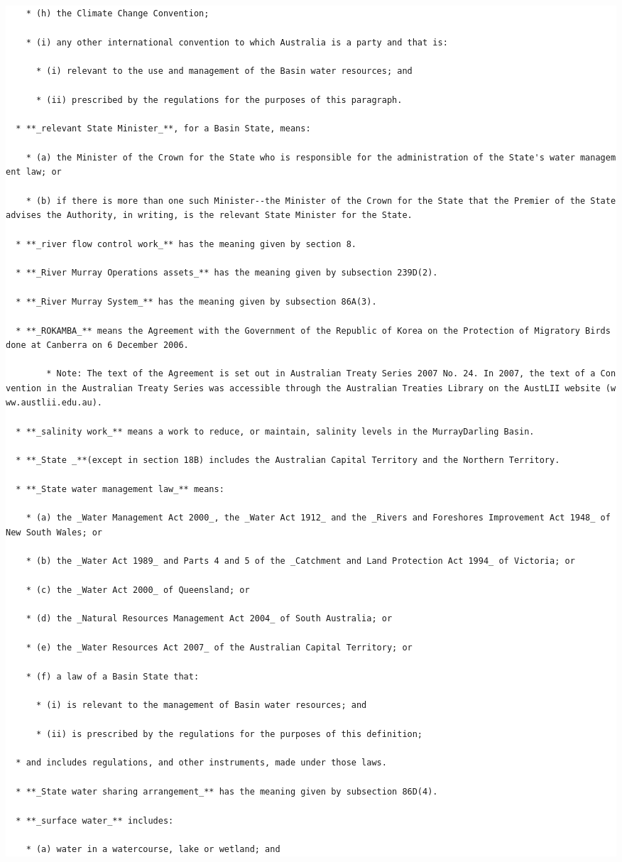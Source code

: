         * (h) the Climate Change Convention;

        * (i) any other international convention to which Australia is a party and that is:

          * (i) relevant to the use and management of the Basin water resources; and

          * (ii) prescribed by the regulations for the purposes of this paragraph.

      * **_relevant State Minister_**, for a Basin State, means:

        * (a) the Minister of the Crown for the State who is responsible for the administration of the State's water management law; or

        * (b) if there is more than one such Minister--the Minister of the Crown for the State that the Premier of the State advises the Authority, in writing, is the relevant State Minister for the State.

      * **_river flow control work_** has the meaning given by section 8.

      * **_River Murray Operations assets_** has the meaning given by subsection 239D(2).

      * **_River Murray System_** has the meaning given by subsection 86A(3).

      * **_ROKAMBA_** means the Agreement with the Government of the Republic of Korea on the Protection of Migratory Birds done at Canberra on 6 December 2006.

            * Note: The text of the Agreement is set out in Australian Treaty Series 2007 No. 24. In 2007, the text of a Convention in the Australian Treaty Series was accessible through the Australian Treaties Library on the AustLII website (www.austlii.edu.au).

      * **_salinity work_** means a work to reduce, or maintain, salinity levels in the MurrayDarling Basin.

      * **_State _**(except in section 18B) includes the Australian Capital Territory and the Northern Territory.

      * **_State water management law_** means:

        * (a) the _Water Management Act 2000_, the _Water Act 1912_ and the _Rivers and Foreshores Improvement Act 1948_ of New South Wales; or

        * (b) the _Water Act 1989_ and Parts 4 and 5 of the _Catchment and Land Protection Act 1994_ of Victoria; or

        * (c) the _Water Act 2000_ of Queensland; or

        * (d) the _Natural Resources Management Act 2004_ of South Australia; or

        * (e) the _Water Resources Act 2007_ of the Australian Capital Territory; or

        * (f) a law of a Basin State that:

          * (i) is relevant to the management of Basin water resources; and

          * (ii) is prescribed by the regulations for the purposes of this definition;

      * and includes regulations, and other instruments, made under those laws.

      * **_State water sharing arrangement_** has the meaning given by subsection 86D(4).

      * **_surface water_** includes:

        * (a) water in a watercourse, lake or wetland; and
